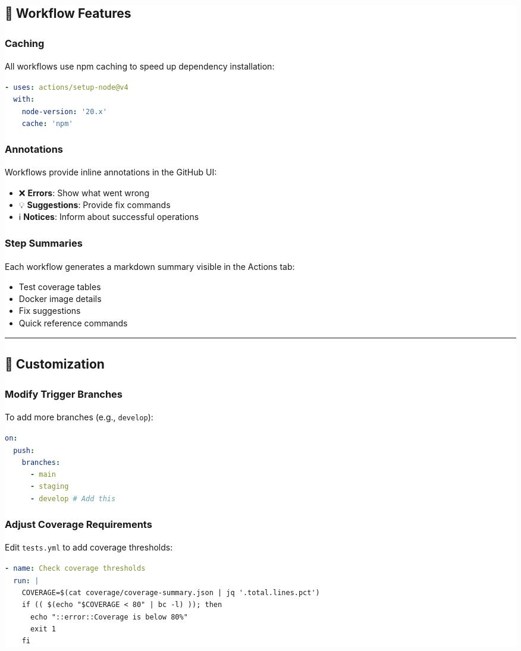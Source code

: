 
## 📝 Workflow Features

### Caching

All workflows use npm caching to speed up dependency installation:

```yaml
- uses: actions/setup-node@v4
  with:
    node-version: '20.x'
    cache: 'npm'
```

### Annotations

Workflows provide inline annotations in the GitHub UI:

- ❌ **Errors**: Show what went wrong
- 💡 **Suggestions**: Provide fix commands
- ℹ️ **Notices**: Inform about successful operations

### Step Summaries

Each workflow generates a markdown summary visible in the Actions tab:

- Test coverage tables
- Docker image details
- Fix suggestions
- Quick reference commands

---

## 🔧 Customization

### Modify Trigger Branches

To add more branches (e.g., `develop`):

```yaml
on:
  push:
    branches:
      - main
      - staging
      - develop # Add this
```

### Adjust Coverage Requirements

Edit `tests.yml` to add coverage thresholds:

```yaml
- name: Check coverage thresholds
  run: |
    COVERAGE=$(cat coverage/coverage-summary.json | jq '.total.lines.pct')
    if (( $(echo "$COVERAGE < 80" | bc -l) )); then
      echo "::error::Coverage is below 80%"
      exit 1
    fi
```
